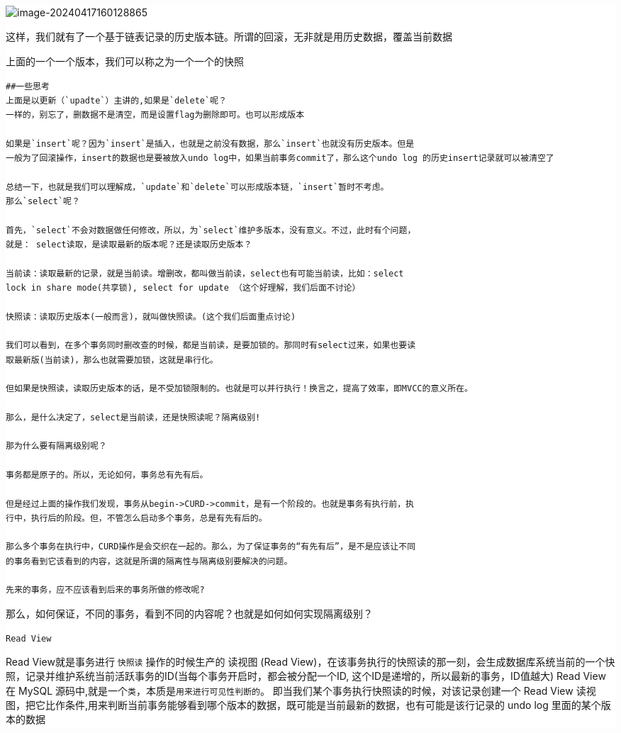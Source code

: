 ![image-20240417160128865](https://gitee.com/slow-heating-shaanxi-people/pictrue/raw/master/pmm/image-20240417160128865.png)

这样，我们就有了一个基于链表记录的历史版本链。所谓的回滚，无非就是用历史数据，覆盖当前数据 

上面的一个一个版本，我们可以称之为一个一个的快照   

```
##一些思考
上面是以更新（`upadte`）主讲的,如果是`delete`呢？
一样的，别忘了，删数据不是清空，而是设置flag为删除即可。也可以形成版本

如果是`insert`呢？因为`insert`是插入，也就是之前没有数据，那么`insert`也就没有历史版本。但是
一般为了回滚操作，insert的数据也是要被放入undo log中，如果当前事务commit了，那么这个undo log 的历史insert记录就可以被清空了

总结一下，也就是我们可以理解成，`update`和`delete`可以形成版本链，`insert`暂时不考虑。
那么`select`呢？

首先，`select`不会对数据做任何修改，所以，为`select`维护多版本，没有意义。不过，此时有个问题，
就是： select读取，是读取最新的版本呢？还是读取历史版本？

当前读：读取最新的记录，就是当前读。增删改，都叫做当前读，select也有可能当前读，比如：select
lock in share mode(共享锁), select for update （这个好理解，我们后面不讨论）

快照读：读取历史版本(一般而言)，就叫做快照读。(这个我们后面重点讨论)

我们可以看到，在多个事务同时删改查的时候，都是当前读，是要加锁的。那同时有select过来，如果也要读
取最新版(当前读)，那么也就需要加锁，这就是串行化。

但如果是快照读，读取历史版本的话，是不受加锁限制的。也就是可以并行执行！换言之，提高了效率，即MVCC的意义所在。

那么，是什么决定了，select是当前读，还是快照读呢？隔离级别!

那为什么要有隔离级别呢？

事务都是原子的。所以，无论如何，事务总有先有后。

但是经过上面的操作我们发现，事务从begin->CURD->commit，是有一个阶段的。也就是事务有执行前，执
行中，执行后的阶段。但，不管怎么启动多个事务，总是有先有后的。

那么多个事务在执行中，CURD操作是会交织在一起的。那么，为了保证事务的“有先有后”，是不是应该让不同
的事务看到它该看到的内容，这就是所谓的隔离性与隔离级别要解决的问题。

先来的事务，应不应该看到后来的事务所做的修改呢?
```

那么，如何保证，不同的事务，看到不同的内容呢？也就是如何如何实现隔离级别？  

`Read View`  

Read View就是事务进行 `快照读` 操作的时候生产的 读视图 (Read View)，在该事务执行的快照读的那一刻，会生成数据库系统当前的一个快照，记录并维护系统当前活跃事务的ID(当每个事务开启时，都会被分配一个ID, 这个ID是递增的，所以最新的事务，ID值越大)
Read View 在 MySQL 源码中,就是一个`类`，本质是`用来进行可见性判断的`。 即当我们某个事务执行快照读的时候，对该记录创建一个 Read View 读视图，把它比作条件,用来判断当前事务能够看到哪个版本的数据，既可能是当前最新的数据，也有可能是该行记录的 undo log 里面的某个版本的数据  

